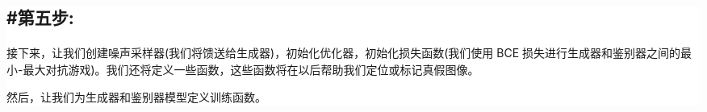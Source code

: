 
## #第五步:

接下来，让我们创建噪声采样器(我们将馈送给生成器)，初始化优化器，初始化损失函数(我们使用 BCE 损失进行生成器和鉴别器之间的最小-最大对抗游戏)。我们还将定义一些函数，这些函数将在以后帮助我们定位或标记真假图像。

然后，让我们为生成器和鉴别器模型定义训练函数。
